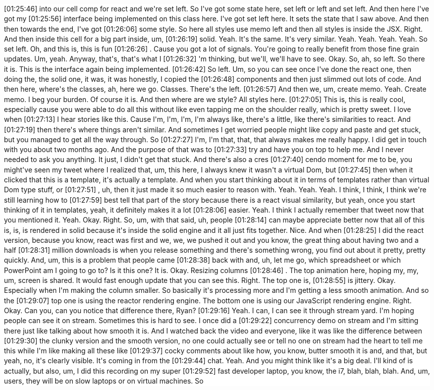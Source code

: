 [01:25:46]  into our cell comp for react and we're set left. So I've got some state here, set left or left and set left. And then here I've got my
[01:25:56]  interface being implemented on this class here. I've got set left here. It sets the state that I saw above. And then then towards the end, I've got
[01:26:06]  some style. So here all styles use memo left and then all styles is inside the JSX. Right. And then inside this cell for a big part inside, um,
[01:26:19]  solid. Yeah. It's the same. It's very similar. Yeah. Yeah. Yeah. Yeah. So set left. Oh, and this is, this is fun
[01:26:26] . Cause you got a lot of signals. You're going to really benefit from those fine grain updates. Um, yeah. Anyway, that's, that's what I
[01:26:32] 'm thinking, but we'll, we'll have to see. Okay. So, ah, so left. So there it is. This is the interface again being implemented.
[01:26:42]  So left. Um, so you can see once I've done the react one, then doing the, the solid one, it was, it was honestly, I copied the
[01:26:48]  components and then just slimmed out lots of code. And then here, where's the classes, ah, here we go. Classes. There's the left.
[01:26:57]  And then we, um, create memo. Yeah. Create memo. I beg your burden. Of course it is. And then where are we style? All styles here.
[01:27:05]  This is, this is really cool, especially cause you were able to do all this without like even tapping me on the shoulder really, which is pretty sweet. I love when
[01:27:13]  I hear stories like this. Cause I'm, I'm, I'm, I'm always like, there's a little, like there's similarities to react. And
[01:27:19]  then there's where things aren't similar. And sometimes I get worried people might like copy and paste and get stuck, but you managed to get all the way through. So
[01:27:27]  I'm, I'm that, that, that always makes me really happy. I did get in touch with you about two months ago. And the purpose of that was to
[01:27:33]  try and have you on top to help me. And I never needed to ask you anything. It just, I didn't get that stuck. And there's also a cres
[01:27:40] cendo moment for me to be, you might've seen my tweet where I realized that, um, this here, I always knew it wasn't a virtual Dom, but
[01:27:45]  then when it clicked that this is a template, it's actually a template. And when you start thinking about it in terms of templates rather than virtual Dom type stuff, or
[01:27:51] , uh, then it just made it so much easier to reason with. Yeah. Yeah. Yeah. I think, I think, I think we're still learning how to
[01:27:59]  best tell that part of the story because there is a react visual similarity, but yeah, once you start thinking of it in templates, yeah, it definitely makes it a lot
[01:28:06]  easier. Yeah. I think I actually remember that tweet now that you mentioned it. Yeah. Okay. Right. So, um, with that said, uh, people
[01:28:14]  can maybe appreciate better now that all of this is, is, is rendered in solid because it's inside the solid engine and it all just fits together. Nice. And when
[01:28:25]  I did the react version, because you know, react was first and we, we, we pushed it out and you know, the great thing about having two and a half
[01:28:31]  million downloads is when you release something and there's something wrong, you find out about it pretty, pretty quickly. And, um, this is a problem that people came
[01:28:38]  back with and, uh, let me go, which spreadsheet or which PowerPoint am I going to go to? Is it this one? It is. Okay. Resizing columns
[01:28:46] . The top animation here, hoping my, my, um, screen is shared. It would fast enough update that you can see this. Right. The top one is,
[01:28:55]  is jittery. Okay. Especially when I'm making the column smaller. So basically it's processing more and I'm getting a less smooth animation. And so the
[01:29:07]  top one is using the reactor rendering engine. The bottom one is using our JavaScript rendering engine. Right. Okay. Can you, can you notice that difference there, Ryan?
[01:29:16]  Yeah. I can, I can see it through stream yard. I'm hoping people can see it on stream. Sometimes this is hard to see. I once did a
[01:29:22]  concurrency demo on stream and I'm sitting there just like talking about how smooth it is. And I watched back the video and everyone, like it was like the difference between
[01:29:30]  the clunky version and the smooth version, no one could actually see or tell no one on stream had the heart to tell me this while I'm like making all these like
[01:29:37]  cocky comments about like how, you know, butter smooth it is and, and that, but yeah, no, it's clearly visible. It's coming in from the
[01:29:44]  chat. Yeah. And you might think like it's a big deal. I'll kind of is actually, but also, um, I did this recording on my super
[01:29:52]  fast developer laptop, you know, the i7, blah, blah, blah. And, um, users, they will be on slow laptops or on virtual machines. So